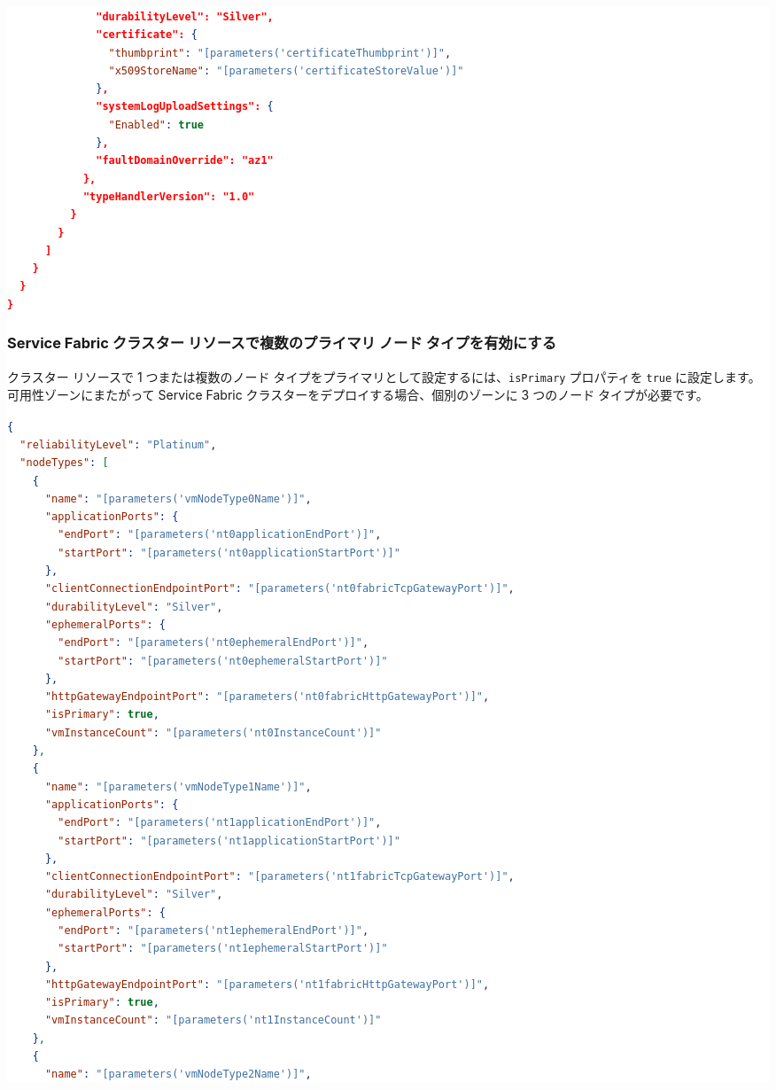 ```json
              "durabilityLevel": "Silver",
              "certificate": {
                "thumbprint": "[parameters('certificateThumbprint')]",
                "x509StoreName": "[parameters('certificateStoreValue')]"
              },
              "systemLogUploadSettings": {
                "Enabled": true
              },
              "faultDomainOverride": "az1"
            },
            "typeHandlerVersion": "1.0"
          }
        }
      ]
    }
  }
}
```

### <a name="enable-multiple-primary-node-types-in-the-service-fabric-cluster-resource"></a>Service Fabric クラスター リソースで複数のプライマリ ノード タイプを有効にする

クラスター リソースで 1 つまたは複数のノード タイプをプライマリとして設定するには、`isPrimary` プロパティを `true` に設定します。 可用性ゾーンにまたがって Service Fabric クラスターをデプロイする場合、個別のゾーンに 3 つのノード タイプが必要です。

```json
{
  "reliabilityLevel": "Platinum",
  "nodeTypes": [
    {
      "name": "[parameters('vmNodeType0Name')]",
      "applicationPorts": {
        "endPort": "[parameters('nt0applicationEndPort')]",
        "startPort": "[parameters('nt0applicationStartPort')]"
      },
      "clientConnectionEndpointPort": "[parameters('nt0fabricTcpGatewayPort')]",
      "durabilityLevel": "Silver",
      "ephemeralPorts": {
        "endPort": "[parameters('nt0ephemeralEndPort')]",
        "startPort": "[parameters('nt0ephemeralStartPort')]"
      },
      "httpGatewayEndpointPort": "[parameters('nt0fabricHttpGatewayPort')]",
      "isPrimary": true,
      "vmInstanceCount": "[parameters('nt0InstanceCount')]"
    },
    {
      "name": "[parameters('vmNodeType1Name')]",
      "applicationPorts": {
        "endPort": "[parameters('nt1applicationEndPort')]",
        "startPort": "[parameters('nt1applicationStartPort')]"
      },
      "clientConnectionEndpointPort": "[parameters('nt1fabricTcpGatewayPort')]",
      "durabilityLevel": "Silver",
      "ephemeralPorts": {
        "endPort": "[parameters('nt1ephemeralEndPort')]",
        "startPort": "[parameters('nt1ephemeralStartPort')]"
      },
      "httpGatewayEndpointPort": "[parameters('nt1fabricHttpGatewayPort')]",
      "isPrimary": true,
      "vmInstanceCount": "[parameters('nt1InstanceCount')]"
    },
    {
      "name": "[parameters('vmNodeType2Name')]",
```

[sf-architecture]: ./media/service-fabric-cross-availability-zones/sf-cross-az-topology.png
[sf-multi-az-arch]: ./media/service-fabric-cross-availability-zones/sf-multi-az-topology.png
[sf-multi-az-nodes]: ./media/service-fabric-cross-availability-zones/sf-multi-az-nodes.png
